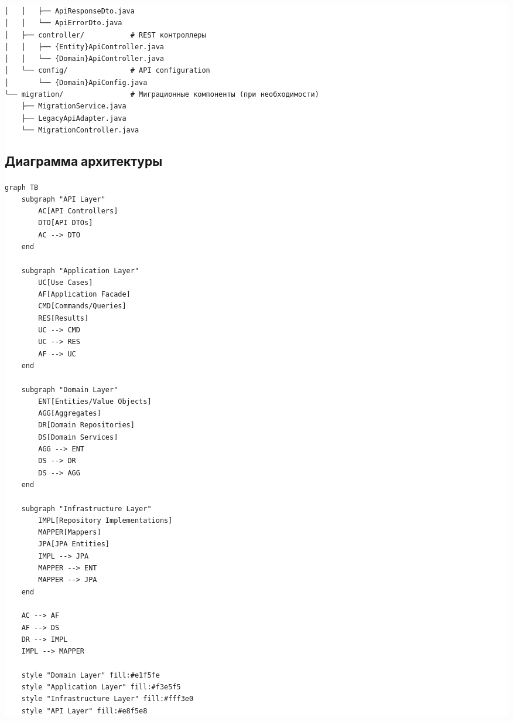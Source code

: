 ```
│   │   ├── ApiResponseDto.java
│   │   └── ApiErrorDto.java
│   ├── controller/           # REST контроллеры
│   │   ├── {Entity}ApiController.java
│   │   └── {Domain}ApiController.java
│   └── config/               # API configuration
│       └── {Domain}ApiConfig.java
└── migration/                # Миграционные компоненты (при необходимости)
    ├── MigrationService.java
    ├── LegacyApiAdapter.java
    └── MigrationController.java
```

## Диаграмма архитектуры

```mermaid
graph TB
    subgraph "API Layer"
        AC[API Controllers]
        DTO[API DTOs]
        AC --> DTO
    end
    
    subgraph "Application Layer"
        UC[Use Cases]
        AF[Application Facade]
        CMD[Commands/Queries]
        RES[Results]
        UC --> CMD
        UC --> RES
        AF --> UC
    end
    
    subgraph "Domain Layer"
        ENT[Entities/Value Objects]
        AGG[Aggregates]
        DR[Domain Repositories]
        DS[Domain Services]
        AGG --> ENT
        DS --> DR
        DS --> AGG
    end
    
    subgraph "Infrastructure Layer"
        IMPL[Repository Implementations]
        MAPPER[Mappers]
        JPA[JPA Entities]
        IMPL --> JPA
        MAPPER --> ENT
        MAPPER --> JPA
    end
    
    AC --> AF
    AF --> DS
    DR --> IMPL
    IMPL --> MAPPER
    
    style "Domain Layer" fill:#e1f5fe
    style "Application Layer" fill:#f3e5f5
    style "Infrastructure Layer" fill:#fff3e0
    style "API Layer" fill:#e8f5e8
```
